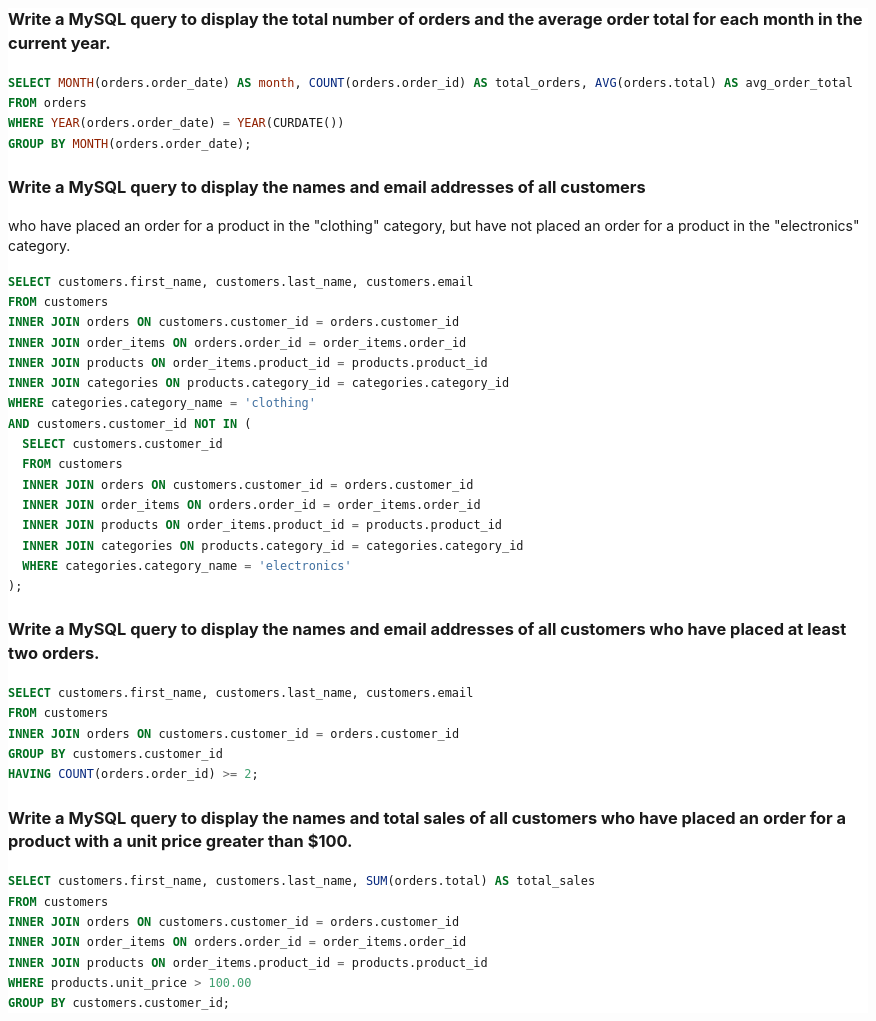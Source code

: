 ### Write a MySQL query to display the total number of orders and the average order total for each month in the current year.

```sql
SELECT MONTH(orders.order_date) AS month, COUNT(orders.order_id) AS total_orders, AVG(orders.total) AS avg_order_total
FROM orders
WHERE YEAR(orders.order_date) = YEAR(CURDATE())
GROUP BY MONTH(orders.order_date);
```

### Write a MySQL query to display the names and email addresses of all customers 
who have placed an order for a product in the "clothing" category, 
but have not placed an order for a product in the "electronics" category.

```sql
SELECT customers.first_name, customers.last_name, customers.email
FROM customers
INNER JOIN orders ON customers.customer_id = orders.customer_id
INNER JOIN order_items ON orders.order_id = order_items.order_id
INNER JOIN products ON order_items.product_id = products.product_id
INNER JOIN categories ON products.category_id = categories.category_id
WHERE categories.category_name = 'clothing'
AND customers.customer_id NOT IN (
  SELECT customers.customer_id
  FROM customers
  INNER JOIN orders ON customers.customer_id = orders.customer_id
  INNER JOIN order_items ON orders.order_id = order_items.order_id
  INNER JOIN products ON order_items.product_id = products.product_id
  INNER JOIN categories ON products.category_id = categories.category_id
  WHERE categories.category_name = 'electronics'
);
```

### Write a MySQL query to display the names and email addresses of all customers who have placed at least two orders.

```sql
SELECT customers.first_name, customers.last_name, customers.email
FROM customers
INNER JOIN orders ON customers.customer_id = orders.customer_id
GROUP BY customers.customer_id
HAVING COUNT(orders.order_id) >= 2;
```


### Write a MySQL query to display the names and total sales of all customers who have placed an order for a product with a unit price greater than $100.

```sql
SELECT customers.first_name, customers.last_name, SUM(orders.total) AS total_sales
FROM customers
INNER JOIN orders ON customers.customer_id = orders.customer_id
INNER JOIN order_items ON orders.order_id = order_items.order_id
INNER JOIN products ON order_items.product_id = products.product_id
WHERE products.unit_price > 100.00
GROUP BY customers.customer_id;
```
